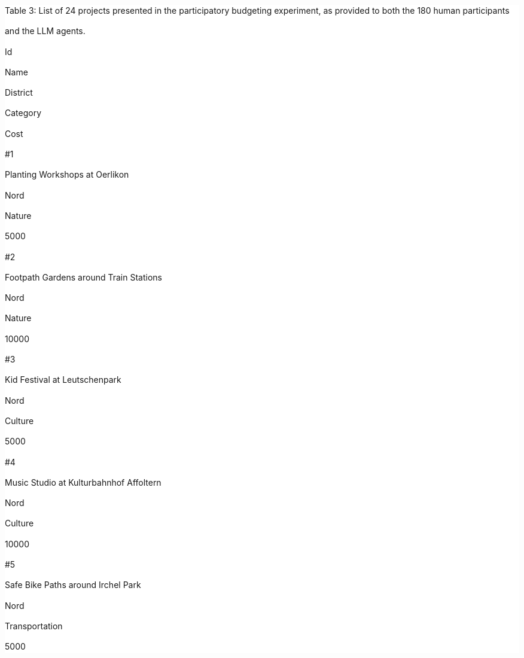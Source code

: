 Table 3: List of 24 projects presented in the participatory budgeting experiment, as provided to both the 180 human participants

and the LLM agents.

Id

Name

District

Category

Cost

#1

Planting Workshops at Oerlikon

Nord

Nature

5000

#2

Footpath Gardens around Train Stations

Nord

Nature

10000

#3

Kid Festival at Leutschenpark

Nord

Culture

5000

#4

Music Studio at Kulturbahnhof Affoltern

Nord

Culture

10000

#5

Safe Bike Paths around Irchel Park

Nord

Transportation

5000
